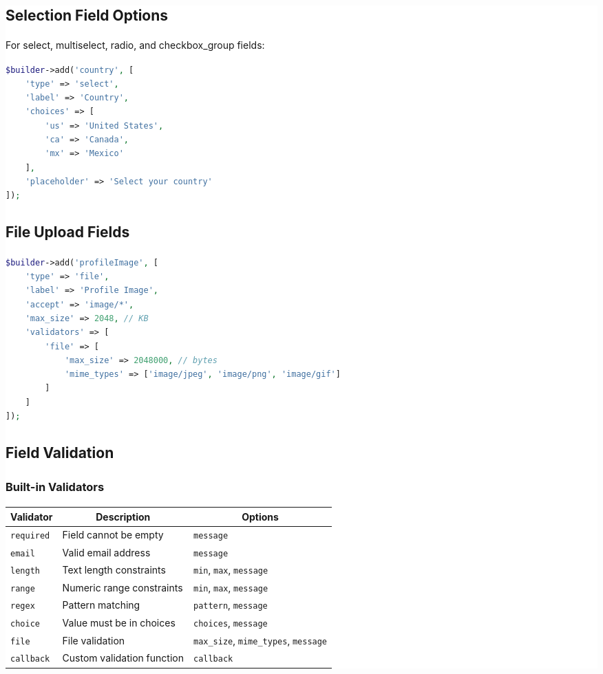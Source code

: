 ## Selection Field Options

For select, multiselect, radio, and checkbox_group fields:

```php
$builder->add('country', [
    'type' => 'select',
    'label' => 'Country',
    'choices' => [
        'us' => 'United States',
        'ca' => 'Canada',
        'mx' => 'Mexico'
    ],
    'placeholder' => 'Select your country'
]);
```

## File Upload Fields

```php
$builder->add('profileImage', [
    'type' => 'file',
    'label' => 'Profile Image',
    'accept' => 'image/*',
    'max_size' => 2048, // KB
    'validators' => [
        'file' => [
            'max_size' => 2048000, // bytes
            'mime_types' => ['image/jpeg', 'image/png', 'image/gif']
        ]
    ]
]);
```

## Field Validation

### Built-in Validators

| Validator | Description | Options |
|-----------|-------------|---------|
| `required` | Field cannot be empty | `message` |
| `email` | Valid email address | `message` |
| `length` | Text length constraints | `min`, `max`, `message` |
| `range` | Numeric range constraints | `min`, `max`, `message` |
| `regex` | Pattern matching | `pattern`, `message` |
| `choice` | Value must be in choices | `choices`, `message` |
| `file` | File validation | `max_size`, `mime_types`, `message` |
| `callback` | Custom validation function | `callback` |
